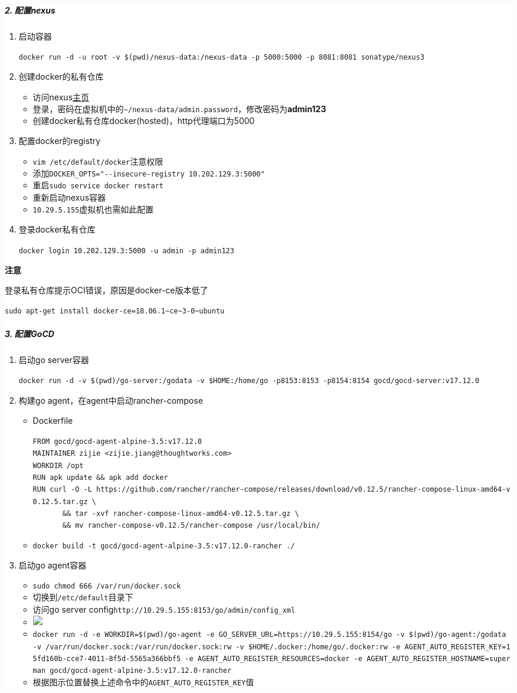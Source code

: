 ##### 2. 配置nexus

 1. 启动容器

    `docker run -d -u root -v $(pwd)/nexus-data:/nexus-data -p 5000:5000 -p 8081:8081 sonatype/nexus3`

 2. 创建docker的私有仓库

    * 访问nexus[主页](http://10.202.129.3:8081)
    * 登录，密码在虚拟机中的`~/nexus-data/admin.password`，修改密码为**admin123**
    * 创建docker私有仓库docker(hosted)，http代理端口为5000

 3. 配置docker的registry

    * `vim /etc/default/docker`注意权限
    * 添加`DOCKER_OPTS="--insecure-registry 10.202.129.3:5000"`
    * 重启`sudo service docker restart`
    * 重新启动nexus容器
    * `10.29.5.155`虚拟机也需如此配置

 4. 登录docker私有仓库

    `docker login 10.202.129.3:5000 -u admin -p admin123`

**注意**

登录私有仓库提示OCI错误，原因是docker-ce版本低了

`sudo apt-get install docker-ce=18.06.1~ce~3-0~ubuntu`

##### 3. 配置GoCD

1. 启动go server容器

   `docker run -d -v $(pwd)/go-server:/godata -v $HOME:/home/go -p8153:8153 -p8154:8154 gocd/gocd-server:v17.12.0`

2. 构建go agent，在agent中启动rancher-compose

   * Dockerfile

     ```
     FROM gocd/gocd-agent-alpine-3.5:v17.12.0
     MAINTAINER zijie <zijie.jiang@thoughtworks.com>
     WORKDIR /opt
     RUN apk update && apk add docker
     RUN curl -O -L https://github.com/rancher/rancher-compose/releases/download/v0.12.5/rancher-compose-linux-amd64-v0.12.5.tar.gz \
            && tar -xvf rancher-compose-linux-amd64-v0.12.5.tar.gz \
            && mv rancher-compose-v0.12.5/rancher-compose /usr/local/bin/
     ```

   * `docker build -t gocd/gocd-agent-alpine-3.5:v17.12.0-rancher ./`

3. 启动go agent容器

   * `sudo chmod 666 /var/run/docker.sock`
   * 切换到`/etc/default`目录下
   * 访问go server config`http://10.29.5.155:8153/go/admin/config_xml`
   * ![](./images/1579070407741.jpg)
   * `docker run -d -e WORKDIR=$(pwd)/go-agent -e GO_SERVER_URL=https://10.29.5.155:8154/go -v $(pwd)/go-agent:/godata -v /var/run/docker.sock:/var/run/docker.sock:rw -v $HOME/.docker:/home/go/.docker:rw -e AGENT_AUTO_REGISTER_KEY=15fd160b-cce7-4011-8f5d-5565a366bbf5 -e AGENT_AUTO_REGISTER_RESOURCES=docker -e AGENT_AUTO_REGISTER_HOSTNAME=superman gocd/gocd-agent-alpine-3.5:v17.12.0-rancher`
   * 根据图示位置替换上述命令中的`AGENT_AUTO_REGISTER_KEY`值
